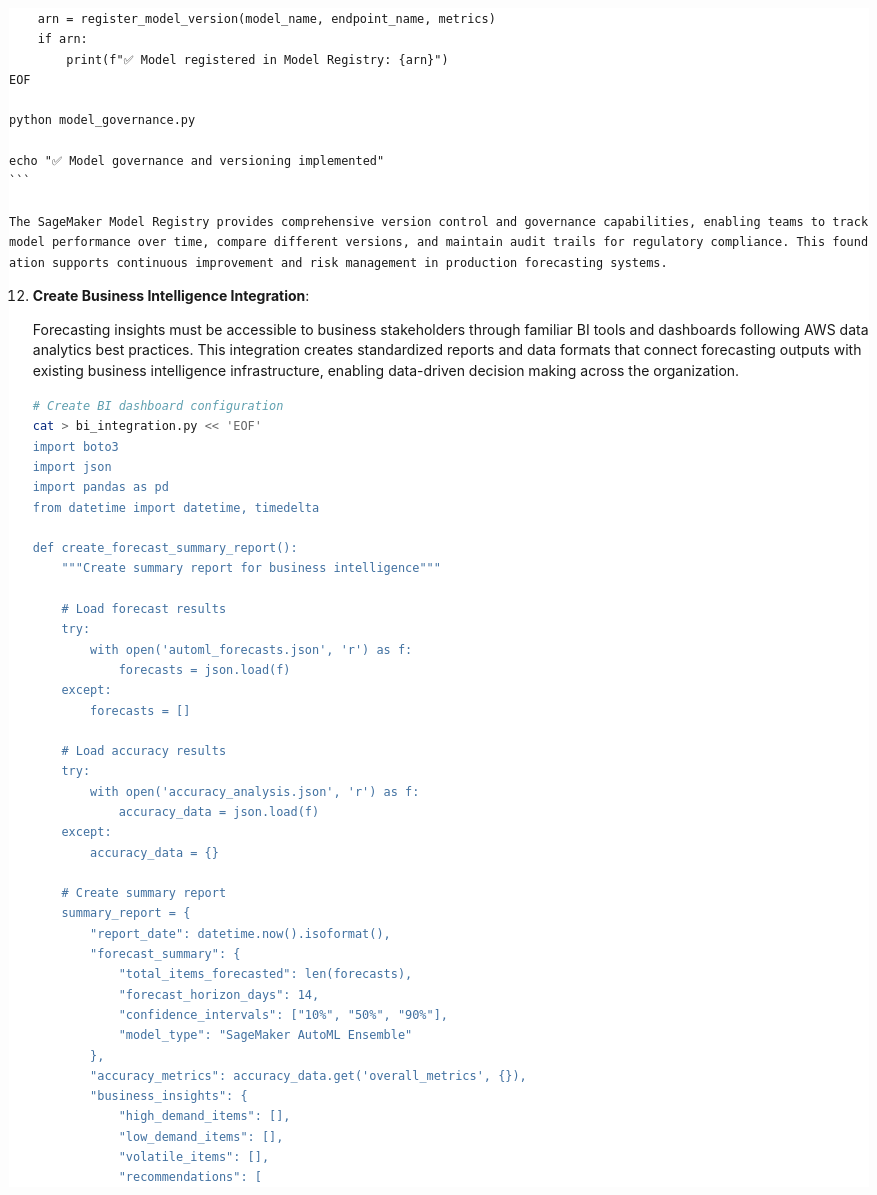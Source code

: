         arn = register_model_version(model_name, endpoint_name, metrics)
        if arn:
            print(f"✅ Model registered in Model Registry: {arn}")
    EOF
    
    python model_governance.py
    
    echo "✅ Model governance and versioning implemented"
    ```

    The SageMaker Model Registry provides comprehensive version control and governance capabilities, enabling teams to track model performance over time, compare different versions, and maintain audit trails for regulatory compliance. This foundation supports continuous improvement and risk management in production forecasting systems.

12. **Create Business Intelligence Integration**:

    Forecasting insights must be accessible to business stakeholders through familiar BI tools and dashboards following AWS data analytics best practices. This integration creates standardized reports and data formats that connect forecasting outputs with existing business intelligence infrastructure, enabling data-driven decision making across the organization.

    ```bash
    # Create BI dashboard configuration
    cat > bi_integration.py << 'EOF'
    import boto3
    import json
    import pandas as pd
    from datetime import datetime, timedelta
    
    def create_forecast_summary_report():
        """Create summary report for business intelligence"""
        
        # Load forecast results
        try:
            with open('automl_forecasts.json', 'r') as f:
                forecasts = json.load(f)
        except:
            forecasts = []
        
        # Load accuracy results
        try:
            with open('accuracy_analysis.json', 'r') as f:
                accuracy_data = json.load(f)
        except:
            accuracy_data = {}
        
        # Create summary report
        summary_report = {
            "report_date": datetime.now().isoformat(),
            "forecast_summary": {
                "total_items_forecasted": len(forecasts),
                "forecast_horizon_days": 14,
                "confidence_intervals": ["10%", "50%", "90%"],
                "model_type": "SageMaker AutoML Ensemble"
            },
            "accuracy_metrics": accuracy_data.get('overall_metrics', {}),
            "business_insights": {
                "high_demand_items": [],
                "low_demand_items": [],
                "volatile_items": [],
                "recommendations": [